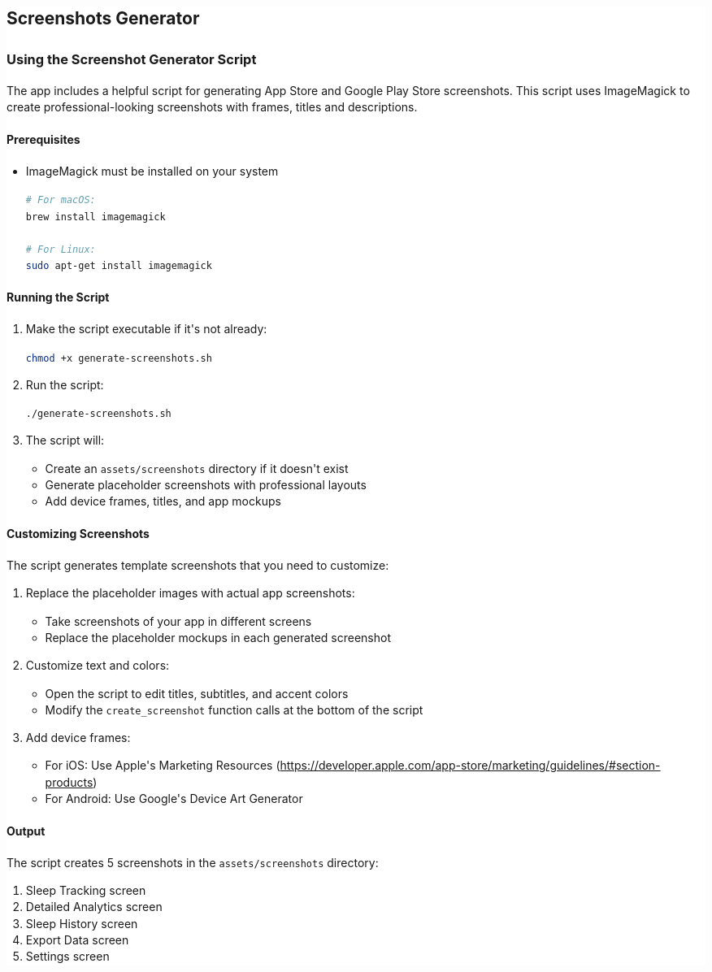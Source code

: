 ## Screenshots Generator

### Using the Screenshot Generator Script

The app includes a helpful script for generating App Store and Google Play Store screenshots. This script uses ImageMagick to create professional-looking screenshots with frames, titles and descriptions.

#### Prerequisites

- ImageMagick must be installed on your system
  ```bash
  # For macOS:
  brew install imagemagick
  
  # For Linux:
  sudo apt-get install imagemagick
  ```

#### Running the Script

1. Make the script executable if it's not already:
   ```bash
   chmod +x generate-screenshots.sh
   ```

2. Run the script:
   ```bash
   ./generate-screenshots.sh
   ```

3. The script will:
   - Create an `assets/screenshots` directory if it doesn't exist
   - Generate placeholder screenshots with professional layouts
   - Add device frames, titles, and app mockups

#### Customizing Screenshots

The script generates template screenshots that you need to customize:

1. Replace the placeholder images with actual app screenshots:
   - Take screenshots of your app in different screens
   - Replace the placeholder mockups in each generated screenshot
   
2. Customize text and colors:
   - Open the script to edit titles, subtitles, and accent colors
   - Modify the `create_screenshot` function calls at the bottom of the script

3. Add device frames:
   - For iOS: Use Apple's Marketing Resources (https://developer.apple.com/app-store/marketing/guidelines/#section-products)
   - For Android: Use Google's Device Art Generator

#### Output

The script creates 5 screenshots in the `assets/screenshots` directory:
1. Sleep Tracking screen
2. Detailed Analytics screen
3. Sleep History screen
4. Export Data screen
5. Settings screen
